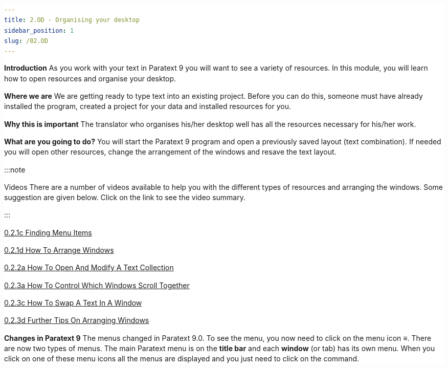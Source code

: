 ```yaml
---
title: 2.OD - Organising your desktop
sidebar_position: 1
slug: /02.OD
---
```




**Introduction**
As you work with your text in Paratext 9 you will want to see a variety of resources. In this module, you will learn how to open resources and organise your desktop.


**Where we are**
We are getting ready to type text into an existing project. Before you can do this, someone must have already installed the program, created a project for your data and installed resources for you.


**Why this is important**
The translator who organises his/her desktop well has all the resources necessary for his/her work.


**What are you going to do?**
You will start the Paratext 9 program and open a previously saved layout (text combination). If needed you will open other resources, change the arrangement of the windows and resave the text layout.


:::note

Videos There are a number of videos available to help you with the different types of resources and arranging the windows. Some suggestion are given below. Click on the link to see the video summary.

:::




[0.2.1c Finding Menu Items](https://sillsdev.github.io/paratext-manual/0.2.1c)


[0.2.1d How To Arrange Windows](https://sillsdev.github.io/paratext-manual/0.2.1d)


[0.2.2a How To Open And Modify A Text Collection](https://sillsdev.github.io/paratext-manual/0.2.2a)


[0.2.3a How To Control Which Windows Scroll Together](https://sillsdev.github.io/paratext-manual/0.2.3a)


[0.2.3c How To Swap A Text In A Window](https://sillsdev.github.io/paratext-manual/0.2.3c)


[0.2.3d Further Tips On Arranging Windows](https://sillsdev.github.io/paratext-manual/0.2.3d)


<div class='notion-row'>
<div class='notion-column' style={{width: 'calc((100% - (min(32px, 4vw) * 1)) * 0.5)'}}>

**Changes in Paratext 9**
The menus changed in Paratext 9.0. To see the menu, you now need to click on the menu icon ≡. There are now two types of menus. The main Paratext menu is on the **title bar** and each **window** (or tab) has its own menu. When you click on one of these menu icons all the menus are displayed and you just need to click on the command.
